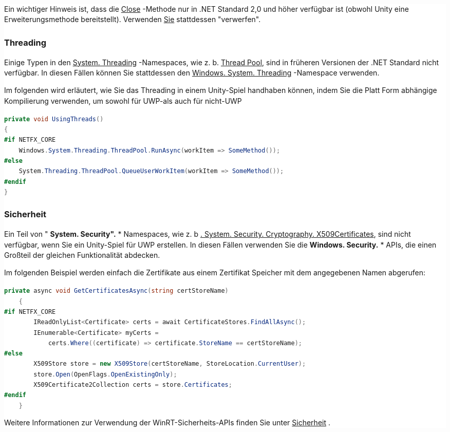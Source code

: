 Ein wichtiger Hinweis ist, dass die [Close](https://docs.microsoft.com/dotnet/api/system.io.stream.close) -Methode nur in .NET Standard 2,0 und höher verfügbar ist (obwohl Unity eine Erweiterungsmethode bereitstellt). Verwenden [Sie](https://docs.microsoft.com/dotnet/api/system.io.stream.dispose) stattdessen "verwerfen".

### <a name="threading"></a>Threading

Einige Typen in den [System. Threading](https://docs.microsoft.com/dotnet/api/system.threading) -Namespaces, wie z. b. [Thread Pool](https://docs.microsoft.com/dotnet/api/system.threading.threadpool), sind in früheren Versionen der .NET Standard nicht verfügbar. In diesen Fällen können Sie stattdessen den [Windows. System. Threading](https://docs.microsoft.com/uwp/api/windows.system.threading) -Namespace verwenden.

Im folgenden wird erläutert, wie Sie das Threading in einem Unity-Spiel handhaben können, indem Sie die Platt Form abhängige Kompilierung verwenden, um sowohl für UWP-als auch für nicht-UWP

```csharp
private void UsingThreads()
{
#if NETFX_CORE
    Windows.System.Threading.ThreadPool.RunAsync(workItem => SomeMethod());
#else
    System.Threading.ThreadPool.QueueUserWorkItem(workItem => SomeMethod());
#endif
}
```

### <a name="security"></a>Sicherheit

Ein Teil von " **System. Security".** * Namespaces, wie z. b [. System. Security. Cryptography. X509Certificates](https://docs.microsoft.com/dotnet/api/system.security.cryptography.x509certificates?view=netstandard-2.0), sind nicht verfügbar, wenn Sie ein Unity-Spiel für UWP erstellen. In diesen Fällen verwenden Sie die **Windows. Security.** * APIs, die einen Großteil der gleichen Funktionalität abdecken.

Im folgenden Beispiel werden einfach die Zertifikate aus einem Zertifikat Speicher mit dem angegebenen Namen abgerufen:

```cs
private async void GetCertificatesAsync(string certStoreName)
    {
#if NETFX_CORE
        IReadOnlyList<Certificate> certs = await CertificateStores.FindAllAsync();
        IEnumerable<Certificate> myCerts = 
            certs.Where((certificate) => certificate.StoreName == certStoreName);
#else
        X509Store store = new X509Store(certStoreName, StoreLocation.CurrentUser);
        store.Open(OpenFlags.OpenExistingOnly);
        X509Certificate2Collection certs = store.Certificates;
#endif
    }
```

Weitere Informationen zur Verwendung der WinRT-Sicherheits-APIs finden Sie unter [Sicherheit](https://docs.microsoft.com/windows/uwp/security/) .
